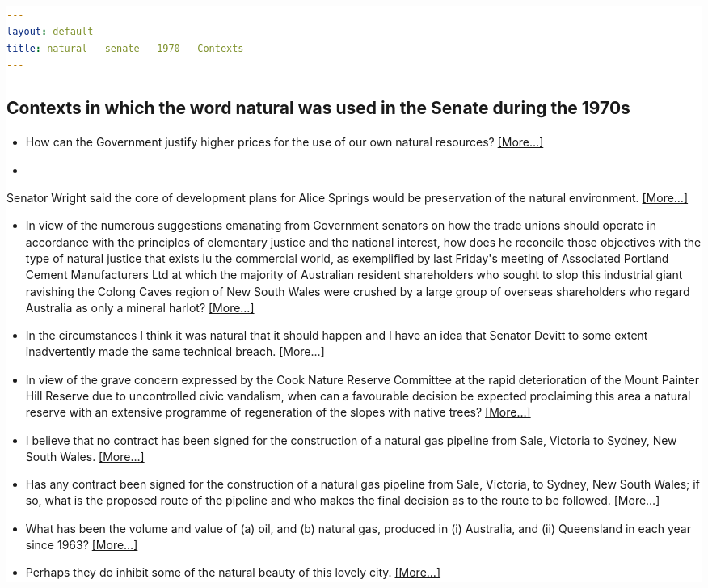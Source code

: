 ```yaml
---
layout: default
title: natural - senate - 1970 - Contexts
---
```

## Contexts in which the word **natural** was used in the Senate during the 1970s

* How can the Government justify higher prices for the use of our own <span class="highlight">natural</span> resources? [[More&hellip;]](https://historichansard.net/senate/1970/19700317_senate_27_s43/#subdebate-2-0)

* 
 Senator Wright said the core of development plans for Alice Springs would be preservation of the <span class="highlight">natural</span> environment. [[More&hellip;]](https://historichansard.net/senate/1970/19700409_senate_27_s43/#subdebate-1-0)

* In view of the numerous suggestions emanating from Government senators on how the trade unions should operate in accordance with the principles of elementary justice and the national interest, how does he reconcile those objectives with the type of <span class="highlight">natural</span> justice that exists iu the commercial world, as exemplified by last Friday's meeting of Associated Portland Cement Manufacturers Ltd at which the majority of Australian resident shareholders who sought to slop this industrial giant ravishing the Colong Caves region of New South Wales were crushed by a large group of overseas shareholders who regard Australia as only a mineral harlot? [[More&hellip;]](https://historichansard.net/senate/1970/19700422_senate_27_s43/#subdebate-4-0)

* In the circumstances I think it was <span class="highlight">natural</span> that it should happen and I have an idea that  Senator Devitt  to some extent inadvertently made the same technical breach. [[More&hellip;]](https://historichansard.net/senate/1970/19700820_senate_27_s45/#subdebate-34-0)

* In view of the grave concern expressed by the Cook Nature Reserve Committee at the rapid deterioration of the Mount Painter Hill Reserve due to uncontrolled civic vandalism, when can a favourable decision be expected proclaiming this area a <span class="highlight">natural</span> reserve with an extensive programme of regeneration of the slopes with native trees? [[More&hellip;]](https://historichansard.net/senate/1970/19700929_senate_27_s45/#subdebate-35-0)

* I believe that no contract has been signed for the construction of a <span class="highlight">natural</span> gas pipeline from Sale, Victoria to Sydney, New South Wales. [[More&hellip;]](https://historichansard.net/senate/1970/19701001_senate_27_s45/#subdebate-27-0)

* Has any contract been signed for the construction of a <span class="highlight">natural</span> gas pipeline from Sale, Victoria, to Sydney, New South Wales; if so, what is the proposed route of the pipeline and who makes the final decision as to the route to be followed. [[More&hellip;]](https://historichansard.net/senate/1970/19701001_senate_27_s45/#subdebate-27-0)

* What has been the volume and value of (a) oil, and (b) <span class="highlight">natural</span> gas, produced in (i) Australia, and (ii) Queensland in each year since 1963? [[More&hellip;]](https://historichansard.net/senate/1970/19701028_senate_27_s46/#subdebate-22-0)

* Perhaps they do inhibit some of the <span class="highlight">natural</span> beauty of this lovely city. [[More&hellip;]](https://historichansard.net/senate/1970/19701029_senate_27_s46_c1/#subdebate-57-0)
